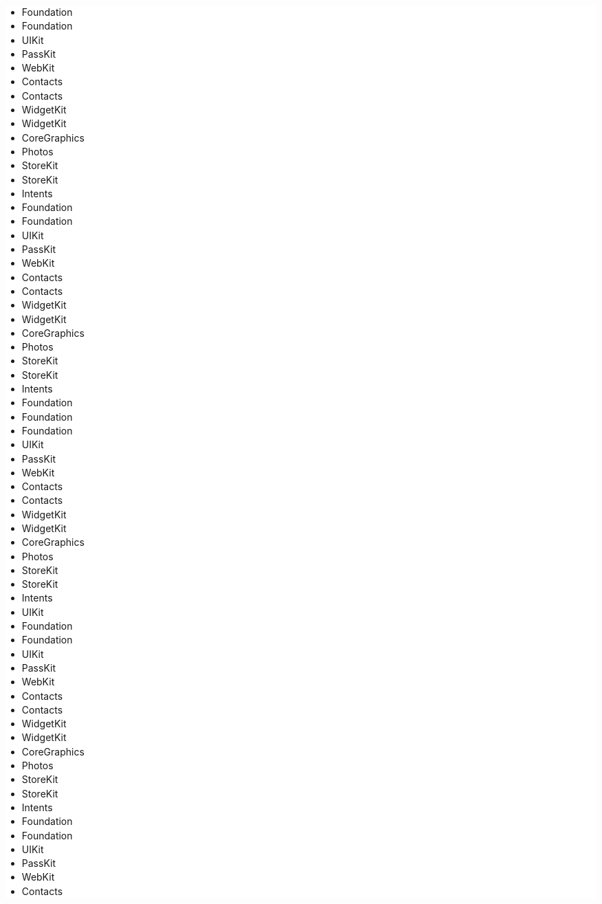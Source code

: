- Foundation
- Foundation
- UIKit
- PassKit
- WebKit
- Contacts
- Contacts
- WidgetKit
- WidgetKit
- CoreGraphics
- Photos
- StoreKit
- StoreKit
- Intents
- Foundation
- Foundation
- UIKit
- PassKit
- WebKit
- Contacts
- Contacts
- WidgetKit
- WidgetKit
- CoreGraphics
- Photos
- StoreKit
- StoreKit
- Intents
- Foundation
- Foundation
- Foundation
- UIKit
- PassKit
- WebKit
- Contacts
- Contacts
- WidgetKit
- WidgetKit
- CoreGraphics
- Photos
- StoreKit
- StoreKit
- Intents
- UIKit
- Foundation
- Foundation
- UIKit
- PassKit
- WebKit
- Contacts
- Contacts
- WidgetKit
- WidgetKit
- CoreGraphics
- Photos
- StoreKit
- StoreKit
- Intents
- Foundation
- Foundation
- UIKit
- PassKit
- WebKit
- Contacts